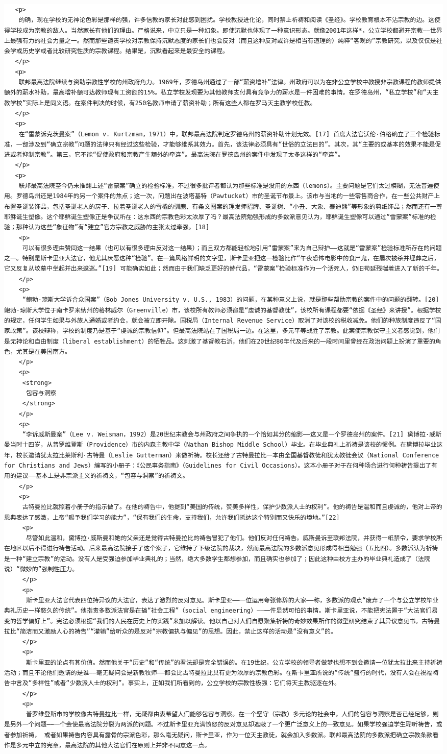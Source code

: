        <p>
        的确，现在学校的无神论色彩是那样的强，许多信教的家长对此感到困扰。学校教授进化论，同时禁止祈祷和阅读《圣经》。学校教育根本不沾宗教的边。这使得学校成为宗教的敌人。当然家长有他们的理由。严格说来，中立只是一种幻象。即使沉默也体现了一种意识形态。就像2001年这样*，公立学校都避开宗教——世界上最强有力的社会力量之一。然而那些谴责学校对宗教保持沉默态度的家长们也会反对（而且这种反对或许是相当有道理的）纯粹“客观的”宗教研究，以及仅仅是社会学或历史学或者比较研究性质的宗教课程。结果是，沉默看起来是最安全的课程。
       </p>
       <p>
        联邦最高法院继续与资助宗教性学校的州政府角力。1969年，罗德岛州通过了一部“薪资增补”法律。州政府可以为在非公立学校中教授非宗教课程的教师提供额外的薪水补助，最高增补额可达教师现有工资额的15%。私立学校发现要为其他教师支付具有竞争力的薪水是一件困难的事情。在罗德岛州，“私立学校”和“天主教学校”实际上是同义语。在案件判决的时候，有250名教师申请了薪资补助；所有这些人都在罗马天主教学校任教。
       </p>
       <p>
        在“雷蒙诉克茨曼案”（Lemon v. Kurtzman，1971）中，联邦最高法院判定罗德岛州的薪资补助计划无效。[17] 首席大法官沃伦·伯格确立了三个检验标准，一部涉及到“确立宗教”问题的法律只有经过这些检验，才能够维系其效力。首先，该法律必须具有“世俗的立法目的”。其次，其“主要的或基本的效果不能是促进或者抑制宗教”。第三，它不能“促使政府和宗教产生额外的牵连”。最高法院在罗德岛州的案件中发现了太多这样的“牵连”。
       </p>
       <p>
        联邦最高法院至今仍未推翻上述“雷蒙案”确立的检验标准，不过很多批评者都认为那些标准是没用的东西（lemons）。主要问题是它们太过模糊，无法普遍使用。罗德岛州还是1984年的另一个案件的焦点；这一次，问题出在波塔基特（Pawtucket）市的圣诞节布景上。该市与当地的一些零售商合作，在一些公共财产上布置圣诞装饰品，包括圣诞老人的房子、拉着圣诞老人的雪橇的驯鹿、有条文图案的理发师招牌、圣诞树、“小丑、大象、泰迪熊”等形象的剪纸饰品；然而还有一尊耶稣诞生塑像。这个耶稣诞生塑像正是争议所在：这东西的宗教色彩太浓厚了吗？最高法院勉强形成的多数派意见认为，耶稣诞生塑像可以通过“雷蒙案”标准的检验；那种认为这些“象征物”有“建立”官方宗教之威胁的主张太过牵强。[18]
        <p>
         可以有很多理由赞同这一结果（也可以有很多理由反对这一结果）；而且双方都能轻松地引用“雷蒙案”来为自己辩护——这就是“雷蒙案”检验标准所存在的问题之一。特别是斯卡里亚大法官，他尤其厌恶这种“检验”。在一篇风格鲜明的文字里，斯卡里亚把这一检验比作“午夜恐怖电影中的食尸鬼，在屡次被杀并埋葬之后，它又反复从坟墓中坐起并出来逡巡。”[19] 可能确实如此；然而由于我们缺乏更好的替代品，“雷蒙案”检验标准作为一个活死人，仍旧苟延残喘着进入了新的千年。
        </p>
        <p>
         “鲍勃·琼斯大学诉合众国案”（Bob Jones University v. U.S., 1983）的问题，在某种意义上说，就是那些帮助宗教的案件中的问题的翻转。[20] 鲍勃·琼斯大学位于南卡罗来纳州的格林威尔（Greenville）市，该校所有教师必须都是“虔诚的基督教徒”，该校所有课程都要“依据《圣经》来讲授”。根据学校的规定，任何学生如果与外族人通婚或者约会，就会被立即开除。国税局（Internal Revenue Service）取消了对该校的税收减免。他们的种族制度违反了“国家政策”。该校辩称，学校的制度乃是基于“虔诚的宗教信仰”。但最高法院站在了国税局一边。在这里，多元平等战胜了宗教。此案使宗教保守主义者感觉到，他们是无神论和自由制度（liberal establishment）的牺牲品。这刺激了基督教右派，他们在20世纪80年代及后来的一段时间里曾经在政治问题上扮演了重要的角色，尤其是在美国南方。
        </p>
        <p>
         <strong>
          包容与洞察
         </strong>
        </p>
        <p>
         “李诉威斯曼案”（Lee v. Weisman，1992）是20世纪末教会与州政府之间争执的一个恰如其分的缩影——这又是一个罗德岛州的案件。[21] 黛博拉·威斯曼当时十四岁，从普罗维登斯（Providence）市的内森主教中学（Nathan Bishop Middle School）毕业。在毕业典礼上祈祷是该校的惯例。在黛博拉毕业这年，校长邀请犹太拉比莱斯利·古特曼（Leslie Gutterman）来做祈祷。校长还给了古特曼拉比一本由全国基督教徒和犹太教徒会议（National Conference for Christians and Jews）编写的小册子：《公民事务指南》（Guidelines for Civil Occasions）。这本小册子对于在何种场合进行何种祷告提出了有用的建议——基本上是非宗派主义的祈祷文，“包容与洞察”的祈祷文。
        </p>
        <p>
         古特曼拉比就照着小册子的指示做了。在他的祷告中，他提到“美国的传统，赞美多样性，保护少数派人士的权利”。他的祷告是温和而且虔诚的，他对上帝的恩典表达了感激，上帝“赐予我们学习的能力”，“保有我们的生命，支持我们，允许我们抵达这个特别而又快乐的境地。”[22]
         <p>
          尽管如此温和，黛博拉·威斯曼和她的父亲还是觉得古特曼拉比的祷告冒犯了他们。他们反对任何祷告。威斯曼诉至联邦法院，并获得一纸禁令，要求学校所在地区以后不得进行祷告活动。后来最高法院接手了这个案子，它维持了下级法院的裁决，然而最高法院的多数派意见形成得相当勉强（五比四）。多数派认为祈祷是一种“建立宗教”的活动。没有人是受强迫参加毕业典礼的；当然，绝大多数学生都想参加，而且确实也参加了；因此这种由校方主办的毕业典礼造成了（法院说）“微妙的”强制性压力。
         </p>
         <p>
          斯卡里亚大法官代表四位持异议的大法官，表达了激烈的反对意见。斯卡里亚——一位运用夸张修辞的大家——称，多数派的观点“废弃了一个与公立学校毕业典礼历史一样悠久的传统”。他指责多数派法官是在搞“社会工程”（social engineering）——一件显然可怕的事情。斯卡里亚说，不能把宪法置于“大法官们易变的哲学偏好上”。宪法必须根据“我们的人民在历史上的实践”来加以解读。他以自己对人们自愿聚集祈祷的奇妙效果所作的微型研究结束了其异议意见书。古特曼拉比“简洁而又激励人心的祷告”“灌输”给听众的是反对“宗教偏执与偏见”的思想。因此，禁止这样的活动是“没有意义”的。
         </p>
         <p>
          斯卡里亚的论点有其价值。然而他关于“历史”和“传统”的看法却是完全错误的。在19世纪，公立学校的领导者做梦也想不到会邀请一位犹太拉比来主持祈祷活动；而且不论他们邀请的是谁——毫无疑问会是新教牧师——都会比古特曼拉比具有更为浓厚的宗教色彩。在斯卡里亚所说的“传统”盛行的时代，没有人会在祝福祷告中言及“多样性”或者“少数派人士的权利”。事实上，正如我们所看到的，公立学校的宗教性极强：它们将天主教驱逐在外。
         </p>
         <p>
          普罗维登斯市的学校像古特曼拉比一样，无疑都由衷希望人们能够包容与洞察。在一个坚守（宗教）多元论的社会中，人们的包容与洞察是否已经足够，则是另外一个问题——一个会使最高法院分裂为两派的问题。不过斯卡里亚充满愤怒的反对意见却遮蔽了一个更广泛意义上的一致意见。如果学校强迫学生聆听祷告，或者参加祈祷， 或者如果祷告内容具有露骨的宗派色彩，那么毫无疑问，斯卡里亚，作为一位天主教徒，就会加入多数派。联邦最高法院的多数派把确立宗教条款看作是多元中立的宪章，最高法院的其他大法官们在原则上并非不同意这一点。